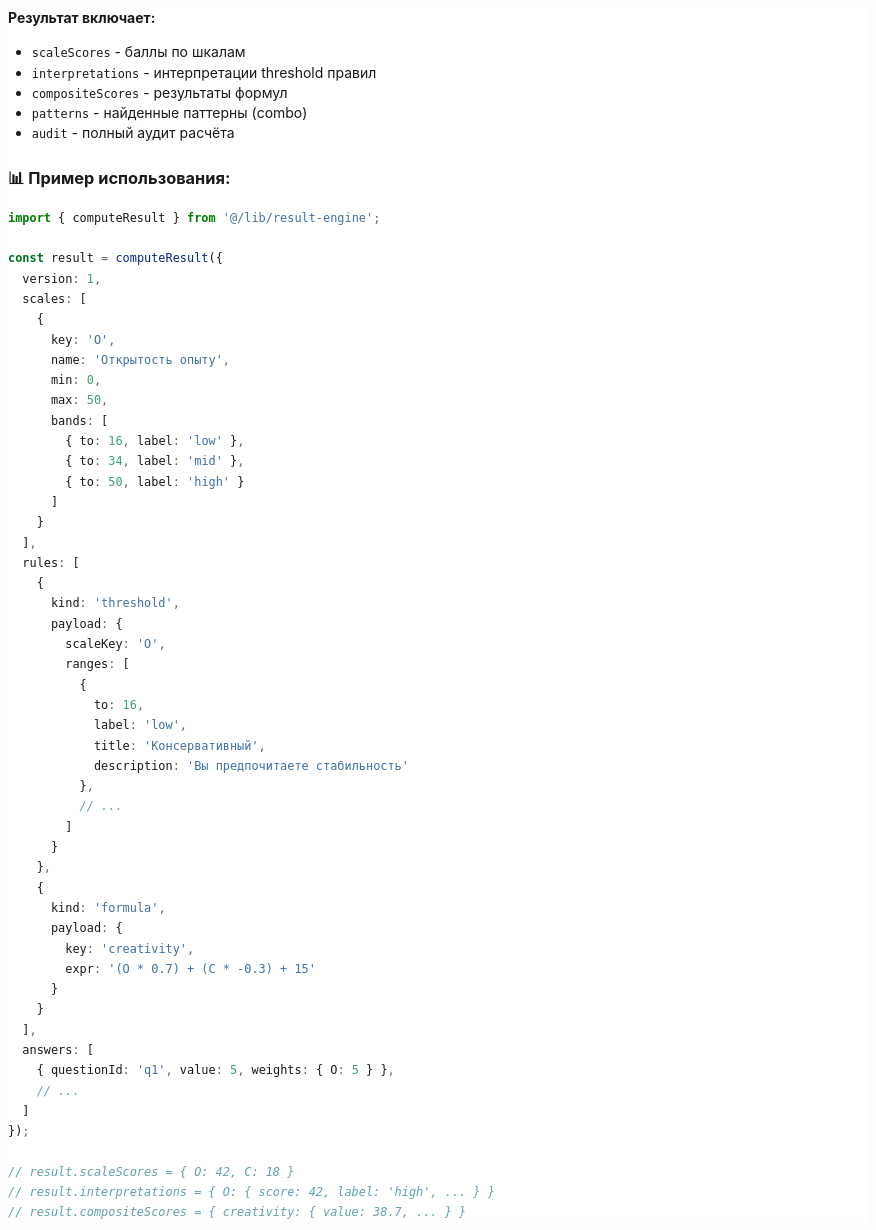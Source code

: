 **Результат включает:**
- `scaleScores` - баллы по шкалам
- `interpretations` - интерпретации threshold правил
- `compositeScores` - результаты формул
- `patterns` - найденные паттерны (combo)
- `audit` - полный аудит расчёта

### 📊 Пример использования:

```typescript
import { computeResult } from '@/lib/result-engine';

const result = computeResult({
  version: 1,
  scales: [
    {
      key: 'O',
      name: 'Открытость опыту',
      min: 0,
      max: 50,
      bands: [
        { to: 16, label: 'low' },
        { to: 34, label: 'mid' },
        { to: 50, label: 'high' }
      ]
    }
  ],
  rules: [
    {
      kind: 'threshold',
      payload: {
        scaleKey: 'O',
        ranges: [
          {
            to: 16,
            label: 'low',
            title: 'Консервативный',
            description: 'Вы предпочитаете стабильность'
          },
          // ...
        ]
      }
    },
    {
      kind: 'formula',
      payload: {
        key: 'creativity',
        expr: '(O * 0.7) + (C * -0.3) + 15'
      }
    }
  ],
  answers: [
    { questionId: 'q1', value: 5, weights: { O: 5 } },
    // ...
  ]
});

// result.scaleScores = { O: 42, C: 18 }
// result.interpretations = { O: { score: 42, label: 'high', ... } }
// result.compositeScores = { creativity: { value: 38.7, ... } }
```
